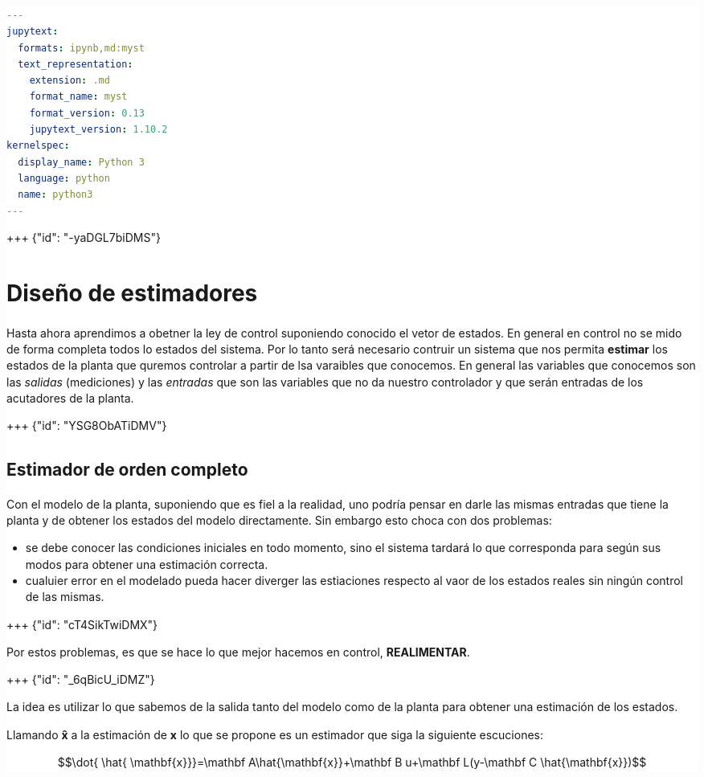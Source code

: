 ```yaml
---
jupytext:
  formats: ipynb,md:myst
  text_representation:
    extension: .md
    format_name: myst
    format_version: 0.13
    jupytext_version: 1.10.2
kernelspec:
  display_name: Python 3
  language: python
  name: python3
---
```


+++ {"id": "-yaDGL7biDMS"}

# Diseño de estimadores

Hasta ahora aprendimos a obetner la ley de control suponiendo conocido el vetor de estados. En general en control no se mido de forma completa todos lo estados del sistema. Por lo tanto será necesario contruir un sistema que nos permita __estimar__ los estados de la planta que quremos controlar a partir de lsa varaibles que conocemos. En general las variables que conocemos son las _salidas_ (mediciones) y las _entradas_ que son las variables que no da nuestro controlador y que serán entradas de los acutadores de la planta.


+++ {"id": "YSG8ObATiDMV"}

## Estimador de orden completo

Con el modelo de la planta, suponiendo que es fiel a la realidad, uno podría pensar en darle las mismas entradas que tiene la planta y de obtener los estados del modelo directamente. Sin embargo esto choca con dos problemas:
* se debe conocer las condiciones iniciales en todo momento, sino el sistema tardará lo que corresponda para  según sus modos para obtener una estimación correcta.
* cualuier error en el modelado pueda hacer diverger las estiaciones respecto al vaor de los estados reales sin ningún control de las mismas.

+++ {"id": "cT4SikTwiDMX"}

Por estos problemas, es que se hace lo que mejor hacemos en control, __REALIMENTAR__.

+++ {"id": "_6qBicU_iDMZ"}

La idea es utilizar lo que sabemos de la salida tanto del modelo como de la planta para obtener una estimación de los estados. 

Llamando $\mathbf {\hat x}$ a la estimación de $\mathbf x$ lo que se propone es un estimador que siga la siguiente escuciones:

$$\dot{ \hat{ \mathbf{x}}}=\mathbf A\hat{\mathbf{x}}+\mathbf B u+\mathbf L(y-\mathbf C \hat{\mathbf{x}})$$
